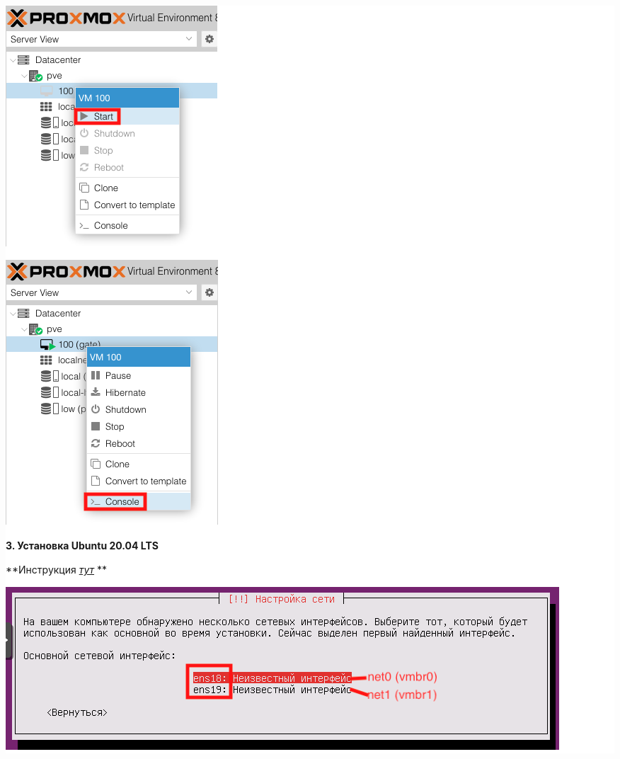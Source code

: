 ![Нажмите на изображение для увеличения.  Название:	Снимок экрана 2024-10-05 в 20.08.31.png Просмотров:	0 Размер:	26.9 Кб ID:	4001](images\\img_4001_1728148163.jpg)  
  
![Нажмите на изображение для увеличения.  Название:	Снимок экрана 2024-10-05 в 20.10.13.png Просмотров:	0 Размер:	30.1 Кб ID:	4002](images\\img_4002_1728148360.jpg)  
  
**3\. Установка Ubuntu 20.04 LTS**  
  
**Инструкция _[тут](https://forum.kubeadm.ru/node/397)_ **  
  
![Нажмите на изображение для увеличения.  Название:	Снимок экрана 2024-10-05 в 21.42.56.png Просмотров:	0 Размер:	11.5 Кб ID:	4007](images\\img_4007_1728154034.jpg)  
  